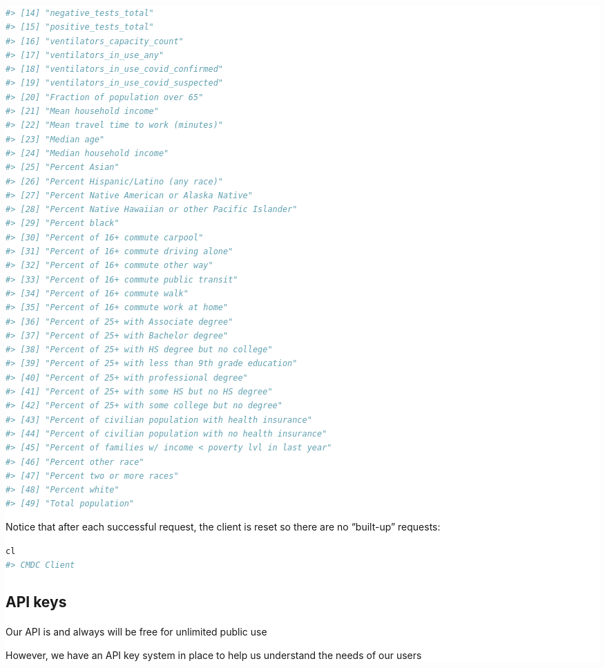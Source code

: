 ``` r
#> [14] "negative_tests_total"                                    
#> [15] "positive_tests_total"                                    
#> [16] "ventilators_capacity_count"                              
#> [17] "ventilators_in_use_any"                                  
#> [18] "ventilators_in_use_covid_confirmed"                      
#> [19] "ventilators_in_use_covid_suspected"                      
#> [20] "Fraction of population over 65"                          
#> [21] "Mean household income"                                   
#> [22] "Mean travel time to work (minutes)"                      
#> [23] "Median age"                                              
#> [24] "Median household income"                                 
#> [25] "Percent Asian"                                           
#> [26] "Percent Hispanic/Latino (any race)"                      
#> [27] "Percent Native American or Alaska Native"                
#> [28] "Percent Native Hawaiian or other Pacific Islander"       
#> [29] "Percent black"                                           
#> [30] "Percent of 16+ commute carpool"                          
#> [31] "Percent of 16+ commute driving alone"                    
#> [32] "Percent of 16+ commute other way"                        
#> [33] "Percent of 16+ commute public transit"                   
#> [34] "Percent of 16+ commute walk"                             
#> [35] "Percent of 16+ commute work at home"                     
#> [36] "Percent of 25+ with Associate degree"                    
#> [37] "Percent of 25+ with Bachelor degree"                     
#> [38] "Percent of 25+ with HS degree but no college"            
#> [39] "Percent of 25+ with less than 9th grade education"       
#> [40] "Percent of 25+ with professional degree"                 
#> [41] "Percent of 25+ with some HS but no HS degree"            
#> [42] "Percent of 25+ with some college but no degree"          
#> [43] "Percent of civilian population with health insurance"    
#> [44] "Percent of civilian population with no health insurance" 
#> [45] "Percent of families w/ income < poverty lvl in last year"
#> [46] "Percent other race"                                      
#> [47] "Percent two or more races"                               
#> [48] "Percent white"                                           
#> [49] "Total population"
```

Notice that after each successful request, the client is reset so there
are no “built-up” requests:

``` r
cl
#> CMDC Client
```

## API keys

Our API is and always will be free for unlimited public use

However, we have an API key system in place to help us understand the
needs of our users

